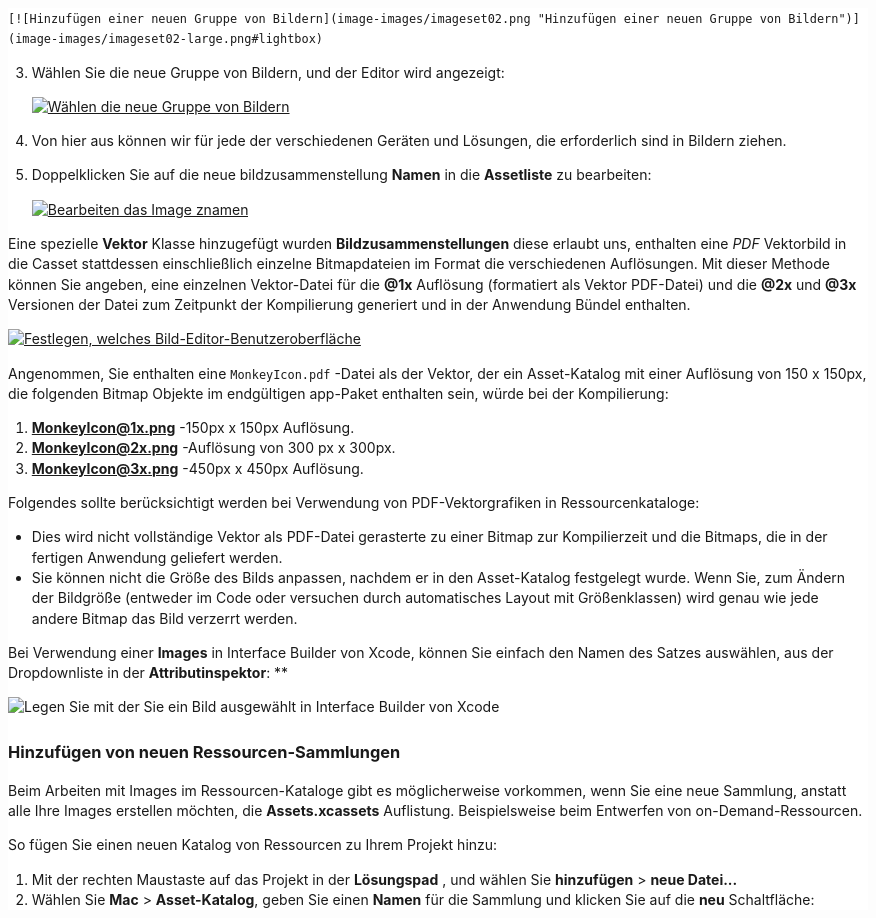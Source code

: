     [![Hinzufügen einer neuen Gruppe von Bildern](image-images/imageset02.png "Hinzufügen einer neuen Gruppe von Bildern")](image-images/imageset02-large.png#lightbox)
3. Wählen Sie die neue Gruppe von Bildern, und der Editor wird angezeigt: 

    [![Wählen die neue Gruppe von Bildern](image-images/imageset03.png "Auswählen der neuen Gruppe von Bildern")](image-images/imageset03-large.png#lightbox)
4. Von hier aus können wir für jede der verschiedenen Geräten und Lösungen, die erforderlich sind in Bildern ziehen. 
5. Doppelklicken Sie auf die neue bildzusammenstellung **Namen** in die **Assetliste** zu bearbeiten: 

    [![Bearbeiten das Image znamen](image-images/imageset04.png "bearbeiten das Image Name festlegen")](image-images/imageset04-large.png#lightbox)
    
Eine spezielle **Vektor** Klasse hinzugefügt wurden **Bildzusammenstellungen** diese erlaubt uns, enthalten eine _PDF_ Vektorbild in die Casset stattdessen einschließlich einzelne Bitmapdateien im Format die verschiedenen Auflösungen. Mit dieser Methode können Sie angeben, eine einzelnen Vektor-Datei für die **@1x** Auflösung (formatiert als Vektor PDF-Datei) und die **@2x** und **@3x** Versionen der Datei zum Zeitpunkt der Kompilierung generiert und in der Anwendung Bündel enthalten.

[![Festlegen, welches Bild-Editor-Benutzeroberfläche](image-images/imageset05.png "festlegen, welches Bild-Editor-Benutzeroberfläche")](image-images/imageset05-large.png#lightbox)

Angenommen, Sie enthalten eine `MonkeyIcon.pdf` -Datei als der Vektor, der ein Asset-Katalog mit einer Auflösung von 150 x 150px, die folgenden Bitmap Objekte im endgültigen app-Paket enthalten sein, würde bei der Kompilierung:

1. **MonkeyIcon@1x.png** -150px x 150px Auflösung.
2. **MonkeyIcon@2x.png** -Auflösung von 300 px x 300px.
3. **MonkeyIcon@3x.png** -450px x 450px Auflösung.

Folgendes sollte berücksichtigt werden bei Verwendung von PDF-Vektorgrafiken in Ressourcenkataloge:

- Dies wird nicht vollständige Vektor als PDF-Datei gerasterte zu einer Bitmap zur Kompilierzeit und die Bitmaps, die in der fertigen Anwendung geliefert werden.
- Sie können nicht die Größe des Bilds anpassen, nachdem er in den Asset-Katalog festgelegt wurde. Wenn Sie, zum Ändern der Bildgröße (entweder im Code oder versuchen durch automatisches Layout mit Größenklassen) wird genau wie jede andere Bitmap das Bild verzerrt werden.

Bei Verwendung einer **Images** in Interface Builder von Xcode, können Sie einfach den Namen des Satzes auswählen, aus der Dropdownliste in der **Attributinspektor**: **

![Legen Sie mit der Sie ein Bild ausgewählt in Interface Builder von Xcode](image-images/imageset06.png "in Interface Builder von Xcode legen Sie ein Bild ausgewählt")

<a name="Adding-new-Assets-Collections"/>

### <a name="adding-new-assets-collections"></a>Hinzufügen von neuen Ressourcen-Sammlungen

Beim Arbeiten mit Images im Ressourcen-Kataloge gibt es möglicherweise vorkommen, wenn Sie eine neue Sammlung, anstatt alle Ihre Images erstellen möchten, die **Assets.xcassets** Auflistung. Beispielsweise beim Entwerfen von on-Demand-Ressourcen.

So fügen Sie einen neuen Katalog von Ressourcen zu Ihrem Projekt hinzu:

1. Mit der rechten Maustaste auf das Projekt in der **Lösungspad** , und wählen Sie **hinzufügen** > **neue Datei...**
2. Wählen Sie **Mac** > **Asset-Katalog**, geben Sie einen **Namen** für die Sammlung und klicken Sie auf die **neu** Schaltfläche: 
